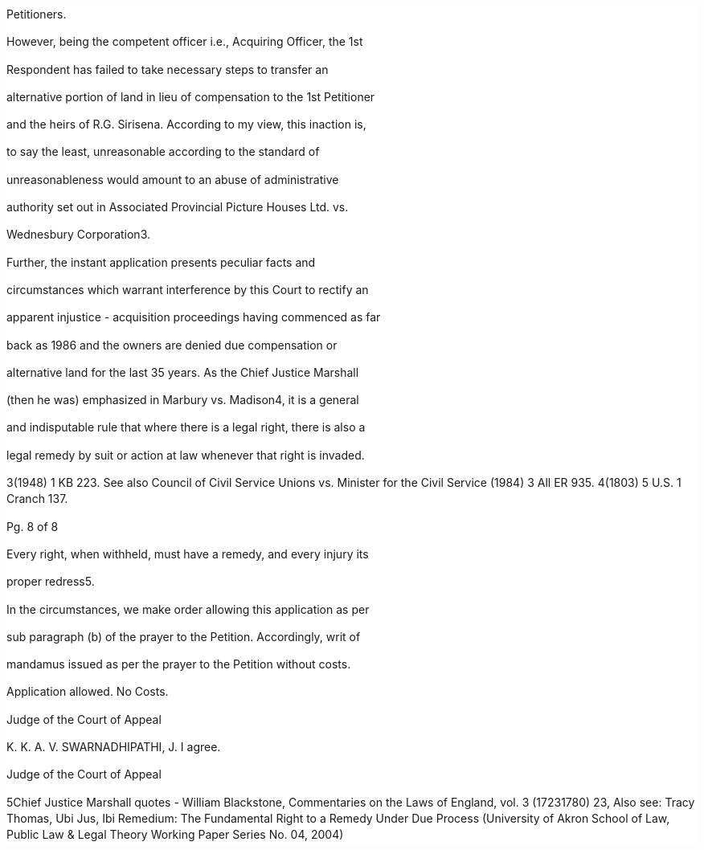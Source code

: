 Petitioners.

However, being the competent officer i.e., Acquiring Officer, the 1st

Respondent has failed to take necessary steps to transfer an

alternative portion of land in lieu of compensation to the 1st Petitioner

and the heirs of R.G. Sirisena. According to my view, this inaction is,

to say the least, unreasonable according to the standard of

unreasonableness would amount to an abuse of administrative

authority set out in Associated Provincial Picture Houses Ltd. vs.

Wednesbury Corporation3.

Further, the instant application presents peculiar facts and

circumstances which warrant interference by this Court to rectify an

apparent injustice - acquisition proceedings having commenced as far

back as 1986 and the owners are denied due compensation or

alternative land for the last 35 years. As the Chief Justice Marshall

(then he was) emphasized in Marbury vs. Madison4, it is a general

and indisputable rule that where there is a legal right, there is also a

legal remedy by suit or action at law whenever that right is invaded.

3(1948) 1 KB 223. See also Council of Civil Service Unions vs. Minister for the Civil Service (1984) 3 All ER 935. 4(1803) 5 U.S. 1 Cranch 137.

Pg. 8 of 8

Every right, when withheld, must have a remedy, and every injury its

proper redress5.

In the circumstances, we make order allowing this application as per

sub paragraph (b) of the prayer to the Petition. Accordingly, writ of

mandamus issued as per the prayer to the Petition without costs.

Application allowed. No Costs.

Judge of the Court of Appeal

K. K. A. V. SWARNADHIPATHI, J. I agree.

Judge of the Court of Appeal

5Chief Justice Marshall quotes - William Blackstone, Commentaries on the Laws of England, vol. 3 (17231780) 23, Also see: Tracy Thomas, Ubi Jus, Ibi Remedium: The Fundamental Right to a Remedy Under Due Process (University of Akron School of Law, Public Law & Legal Theory Working Paper Series No. 04, 2004)